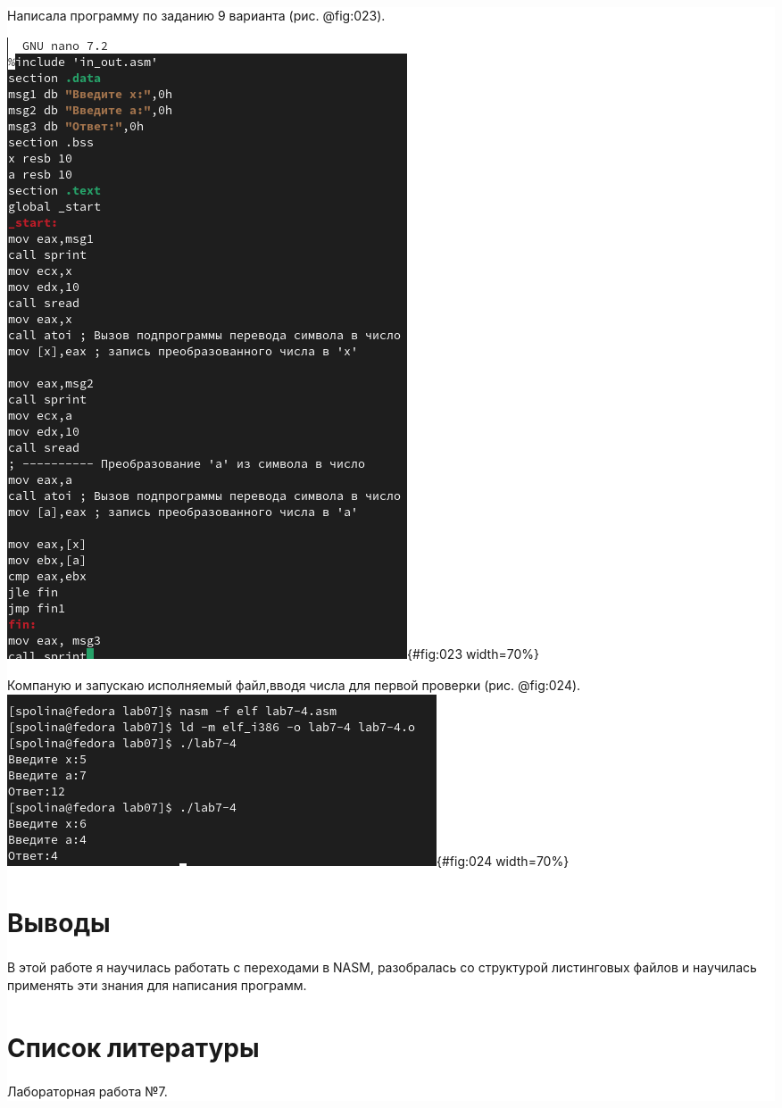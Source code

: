 Написала программу по заданию 9 варианта (рис. @fig:023).

![Редактирование программы](image/23.png){#fig:023 width=70%}

Компаную и запускаю исполняемый файл,вводя числа для первой проверки (рис. @fig:024). 
![Запуск и проверка программы](image/24.png){#fig:024 width=70%}


# Выводы

В этой работе я научилась работать с переходами в NASM, разобралась со структурой листинговых файлов и научилась применять эти знания для написания программ.

# Список литературы

Лабораторная работа №7.
